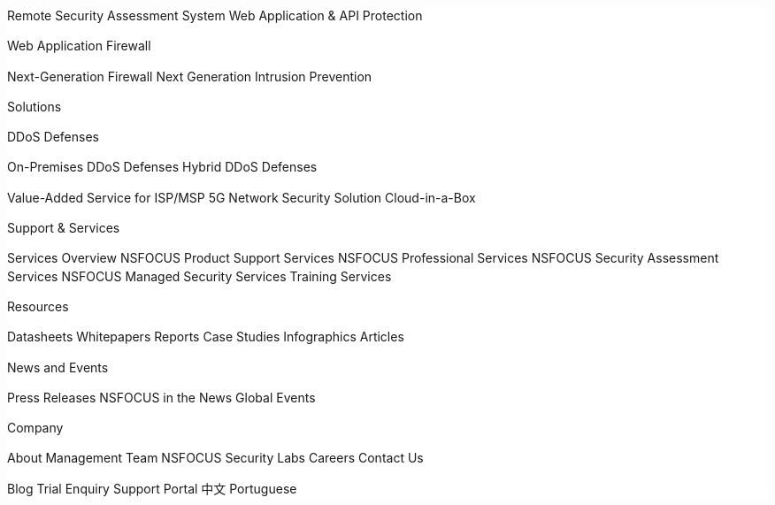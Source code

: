 
Remote Security Assessment System
Web Application & API Protection

Web Application Firewall


Next-Generation Firewall
Next Generation Intrusion Prevention


Solutions 

DDoS Defenses

On-Premises DDoS Defenses
Hybrid DDoS Defenses


Value-Added Service for ISP/MSP
5G Network Security Solution
Cloud-in-a-Box


Support & Services 

Services Overview
NSFOCUS Product Support Services
NSFOCUS Professional Services
NSFOCUS Security Assessment Services
NSFOCUS Managed Security Services
Training Services


Resources 

Datasheets
Whitepapers
Reports
Case Studies
Infographics
Articles


News and Events 

Press Releases
NSFOCUS in the News
Global Events


Company 

About
Management Team
NSFOCUS Security Labs
Careers
Contact Us



Blog
Trial Enquiry
Support Portal
中文
Portuguese
